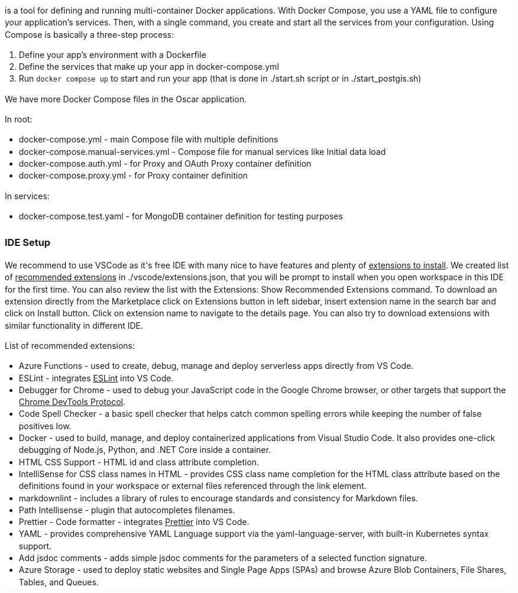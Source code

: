 is a tool for defining and running multi-container Docker applications. With Docker Compose, you use a YAML file to configure your application’s services. Then, with a single command, you create and start all the services from your configuration. Using Compose is basically a three-step process:

1. Define your app’s environment with a Dockerfile
2. Define the services that make up your app in docker-compose.yml
3. Run `docker compose up` to start and run your app (that is done in ./start.sh script or in ./start_postgis.sh)

We have more Docker Compose files in the Oscar application.

In root:

- docker-compose.yml - main Compose file with multiple definitions
- docker-compose.manual-services.yml - Compose file for manual services like Initial data load
- docker-compose.auth.yml - for Proxy and OAuth Proxy container definition
- docker-compose.proxy.yml - for Proxy container definition

In services:

- docker-compose.test.yaml - for MongoDB container definition for testing purposes

### IDE Setup

We recommend to use VSCode as it's free IDE with many nice to have features and plenty of [extensions to install](https://marketplace.visualstudio.com/vscode). We created list of [recommended extensions](https://code.visualstudio.com/docs/editor/extension-marketplace#_workspace-recommended-extensions) in ./vscode/extensions.json, that you will be prompt to install when you open workspace in this IDE for the first time. You can also review the list with the Extensions: Show Recommended Extensions command. To download an extension directly from the Marketplace click on Extensions button in left sidebar, insert extension name in the search bar and click on Install button. Click on extension name to navigate to the details page.
You can also try to download extensions with similar functionality in different IDE.

List of recommended extensions:

- Azure Functions - used to create, debug, manage and deploy serverless apps directly from VS Code.
- ESLint - integrates [ESLint](https://eslint.org/) into VS Code.
- Debugger for Chrome - used to debug your JavaScript code in the Google Chrome browser, or other targets that support the [Chrome DevTools Protocol](https://chromedevtools.github.io/devtools-protocol/).
- Code Spell Checker - a basic spell checker that helps catch common spelling errors while keeping the number of false positives low.
- Docker - used to build, manage, and deploy containerized applications from Visual Studio Code. It also provides one-click debugging of Node.js, Python, and .NET Core inside a container.
- HTML CSS Support - HTML id and class attribute completion.
- IntelliSense for CSS class names in HTML - provides CSS class name completion for the HTML class attribute based on the definitions found in your workspace or external files referenced through the link element.
- markdownlint - includes a library of rules to encourage standards and consistency for Markdown files.
- Path Intellisense - plugin that autocompletes filenames.
- Prettier - Code formatter - integrates [Prettier](https://prettier.io/) into VS Code.
- YAML - provides comprehensive YAML Language support via the yaml-language-server, with built-in Kubernetes syntax support.
- Add jsdoc comments - adds simple jsdoc comments for the parameters of a selected function signature.
- Azure Storage - used to deploy static websites and Single Page Apps (SPAs) and browse Azure Blob Containers, File Shares, Tables, and Queues.
